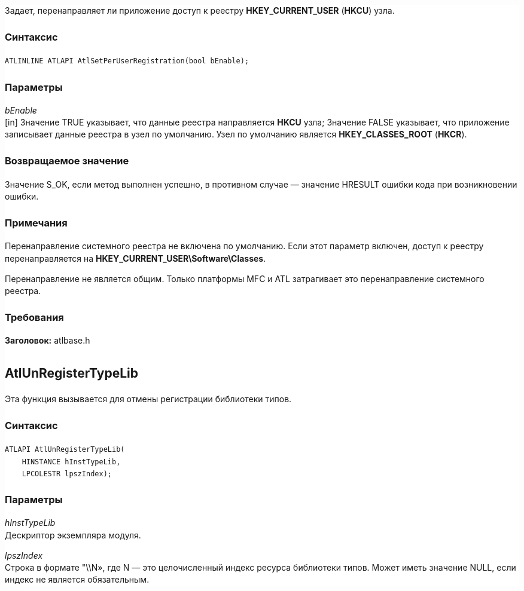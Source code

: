Задает, перенаправляет ли приложение доступ к реестру **HKEY_CURRENT_USER** (**HKCU**) узла.

### <a name="syntax"></a>Синтаксис

```
ATLINLINE ATLAPI AtlSetPerUserRegistration(bool bEnable);
```

### <a name="parameters"></a>Параметры

*bEnable*<br/>
[in] Значение TRUE указывает, что данные реестра направляется **HKCU** узла; Значение FALSE указывает, что приложение записывает данные реестра в узел по умолчанию. Узел по умолчанию является **HKEY_CLASSES_ROOT** (**HKCR**).

### <a name="return-value"></a>Возвращаемое значение

Значение S_OK, если метод выполнен успешно, в противном случае — значение HRESULT ошибки кода при возникновении ошибки.

### <a name="remarks"></a>Примечания

Перенаправление системного реестра не включена по умолчанию. Если этот параметр включен, доступ к реестру перенаправляется на **HKEY_CURRENT_USER\Software\Classes**.

Перенаправление не является общим. Только платформы MFC и ATL затрагивает это перенаправление системного реестра.

### <a name="requirements"></a>Требования

**Заголовок:** atlbase.h

##  <a name="atlunregistertypelib"></a>  AtlUnRegisterTypeLib

Эта функция вызывается для отмены регистрации библиотеки типов.

### <a name="syntax"></a>Синтаксис

```
ATLAPI AtlUnRegisterTypeLib(
    HINSTANCE hInstTypeLib,
    LPCOLESTR lpszIndex);
```

### <a name="parameters"></a>Параметры

*hInstTypeLib*<br/>
Дескриптор экземпляра модуля.

*lpszIndex*<br/>
Строка в формате "\\\N», где N — это целочисленный индекс ресурса библиотеки типов. Может иметь значение NULL, если индекс не является обязательным.
